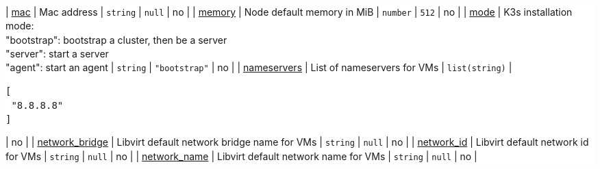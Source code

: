 | <a name="input_mac"></a> [mac](#input\_mac)                                                                          | Mac address                                                                                                                                                   | `string`                                                                                                                                                                                                                                                                                                                                                                                                                      | `null`                                                                     |    no    |
| <a name="input_memory"></a> [memory](#input\_memory)                                                                 | Node default memory in MiB                                                                                                                                    | `number`                                                                                                                                                                                                                                                                                                                                                                                                                      | `512`                                                                      |    no    |
| <a name="input_mode"></a> [mode](#input\_mode)                                                                       | K3s installation mode:<br>"bootstrap": bootstrap a cluster, then be a server<br>"server": start a server<br>"agent": start an agent                           | `string`                                                                                                                                                                                                                                                                                                                                                                                                                      | `"bootstrap"`                                                              |    no    |
| <a name="input_nameservers"></a> [nameservers](#input\_nameservers)                                                  | List of nameservers for VMs                                                                                                                                   | `list(string)`                                                                                                                                                                                                                                                                                                                                                                                                                | <pre>[<br>  "8.8.8.8"<br>]</pre>                                           |    no    |
| <a name="input_network_bridge"></a> [network\_bridge](#input\_network\_bridge)                                       | Libvirt default network bridge name for VMs                                                                                                                   | `string`                                                                                                                                                                                                                                                                                                                                                                                                                      | `null`                                                                     |    no    |
| <a name="input_network_id"></a> [network\_id](#input\_network\_id)                                                   | Libvirt default network id for VMs                                                                                                                            | `string`                                                                                                                                                                                                                                                                                                                                                                                                                      | `null`                                                                     |    no    |
| <a name="input_network_name"></a> [network\_name](#input\_network\_name)                                             | Libvirt default network name for VMs                                                                                                                          | `string`                                                                                                                                                                                                                                                                                                                                                                                                                      | `null`                                                                     |    no    |